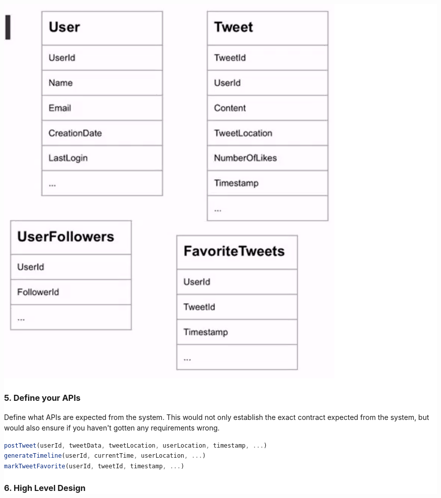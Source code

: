 ![](2021-07-20-01-29-47.png)

### 5. Define your APIs

Define what APIs are expected from the system. This would not only establish the exact contract expected from the system, but would also ensure if you haven't gotten any requirements wrong.

```JavaScript
postTweet(userId, tweetData, tweetLocation, userLocation, timestamp, ...)
generateTimeline(userId, currentTime, userLocation, ...)
markTweetFavorite(userId, tweetId, timestamp, ...)
```

### 6. High Level Design
